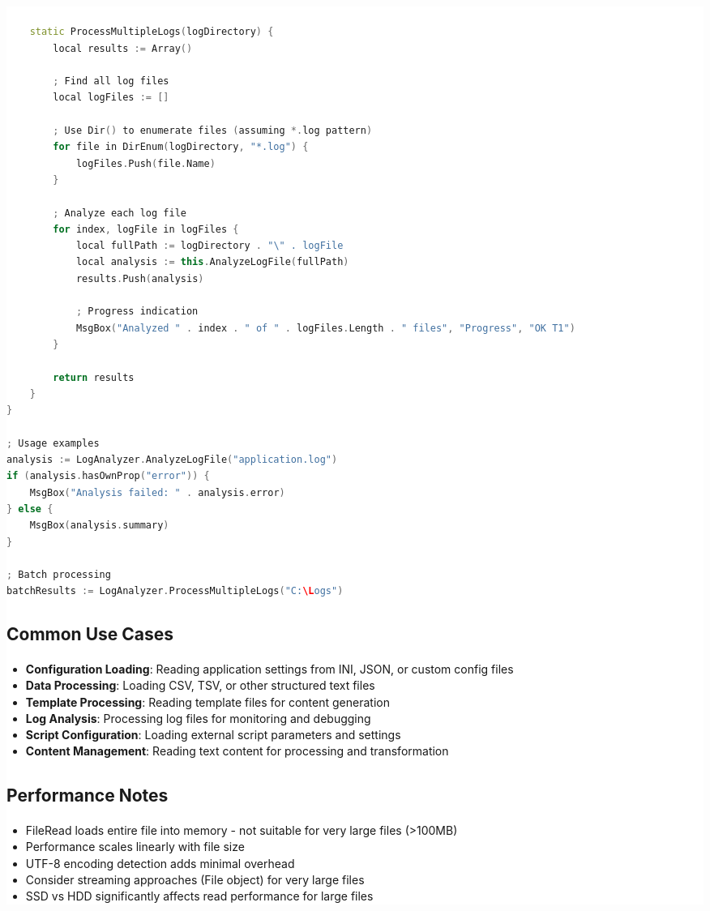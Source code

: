 ```cpp
    
    static ProcessMultipleLogs(logDirectory) {
        local results := Array()
        
        ; Find all log files
        local logFiles := []
        
        ; Use Dir() to enumerate files (assuming *.log pattern)
        for file in DirEnum(logDirectory, "*.log") {
            logFiles.Push(file.Name)
        }
        
        ; Analyze each log file
        for index, logFile in logFiles {
            local fullPath := logDirectory . "\" . logFile
            local analysis := this.AnalyzeLogFile(fullPath)
            results.Push(analysis)
            
            ; Progress indication
            MsgBox("Analyzed " . index . " of " . logFiles.Length . " files", "Progress", "OK T1")
        }
        
        return results
    }
}

; Usage examples
analysis := LogAnalyzer.AnalyzeLogFile("application.log")
if (analysis.hasOwnProp("error")) {
    MsgBox("Analysis failed: " . analysis.error)
} else {
    MsgBox(analysis.summary)
}

; Batch processing
batchResults := LogAnalyzer.ProcessMultipleLogs("C:\Logs")
```

## Common Use Cases

- **Configuration Loading**: Reading application settings from INI, JSON, or custom config files
- **Data Processing**: Loading CSV, TSV, or other structured text files
- **Template Processing**: Reading template files for content generation
- **Log Analysis**: Processing log files for monitoring and debugging
- **Script Configuration**: Loading external script parameters and settings
- **Content Management**: Reading text content for processing and transformation

## Performance Notes

- FileRead loads entire file into memory - not suitable for very large files (>100MB)
- Performance scales linearly with file size
- UTF-8 encoding detection adds minimal overhead
- Consider streaming approaches (File object) for very large files
- SSD vs HDD significantly affects read performance for large files

